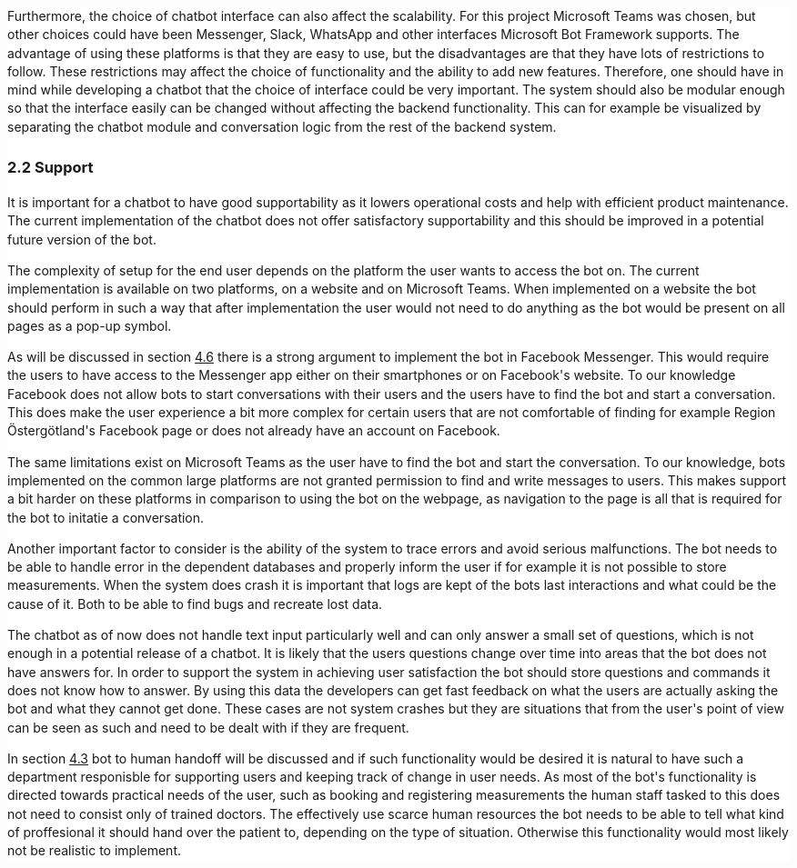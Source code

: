 Furthermore, the choice of chatbot interface can also affect the scalability. For this project Microsoft Teams was chosen, but other choices could have been Messenger, Slack, WhatsApp and other interfaces Microsoft Bot Framework supports. The advantage of using these platforms is that they are easy to use, but the disadvantages are that they have lots of restrictions to follow. These restrictions may affect the choice of functionality and the ability to add new features. Therefore, one should have in mind while developing a chatbot that the choice of interface could be very important. The system should also be modular enough so that the interface easily can be changed without affecting the backend functionality. This can for example be visualized by separating the chatbot module and conversation logic from the rest of the backend system.

### 2.2 Support <a name="support"></a>
It is important for a chatbot to have good supportability as it lowers operational costs and help with efficient product maintenance. The current implementation of the chatbot does not offer satisfactory supportability and this should be improved in a potential future version of the bot. 

The complexity of setup for the end user depends on the platform the user wants to access the bot on. The current implementation is available on two platforms, on a website and on Microsoft Teams. When implemented on a website the bot should perform in such a way that after implementation the user would not need to do anything as the bot would be present on all pages as a pop-up symbol. 

As will be discussed in section [4.6](#messenger) there is a strong argument to implement the bot in Facebook Messenger. This would require the users to have access to the Messenger app either on their smartphones or on Facebook's website. To our knowledge Facebook does not allow bots to start conversations with their users and the users have to find the bot and start a conversation. This does make the user experience a bit more complex for certain users that are not comfortable of finding for example Region Östergötland's Facebook page or does not already have an account on Facebook. 

The same limitations exist on Microsoft Teams as the user have to find the bot and start the conversation. To our knowledge, bots implemented on the common large platforms are not granted permission to find and write messages to users. This makes support a bit harder on these platforms in comparison to using the bot on the webpage, as navigation to the page is all that is required for the bot to initatie a conversation.  

Another important factor to consider is the ability of the system to trace errors and avoid serious malfunctions. The bot needs to be able to handle error in the dependent databases and properly inform the user if for example it is not possible to store measurements. When the system does crash it is important that logs are kept of the bots last interactions and what could be the cause of it. Both to be able to find bugs and recreate lost data. 

The chatbot as of now does not handle text input particularly well and can only answer a small set of questions, which is not enough in a potential release of a chatbot. It is likely that the users questions change over time into areas that the bot does not have answers for. In order to support the system in achieving user satisfaction the bot should store questions and commands it does not know how to answer. By using this data the developers can get fast feedback on what the users are actually asking the bot and what they cannot get done. These cases are not system crashes but they are situations that from the user's point of view can be seen as such and need to be dealt with if they are frequent. 

In section [4.3](#bothandover) bot to human handoff will be discussed and if such functionality would be desired it is natural to have such a department responisble for supporting users and keeping track of change in user needs. As most of the bot's functionality is directed towards practical needs of the user, such as booking and registering measurements the human staff tasked to this does not need to consist only of trained doctors. The effectively use scarce human resources the bot needs to be able to tell what kind of proffesional it should hand over the patient to, depending on the type of situation. Otherwise this functionality would most likely not be realistic to implement.  
